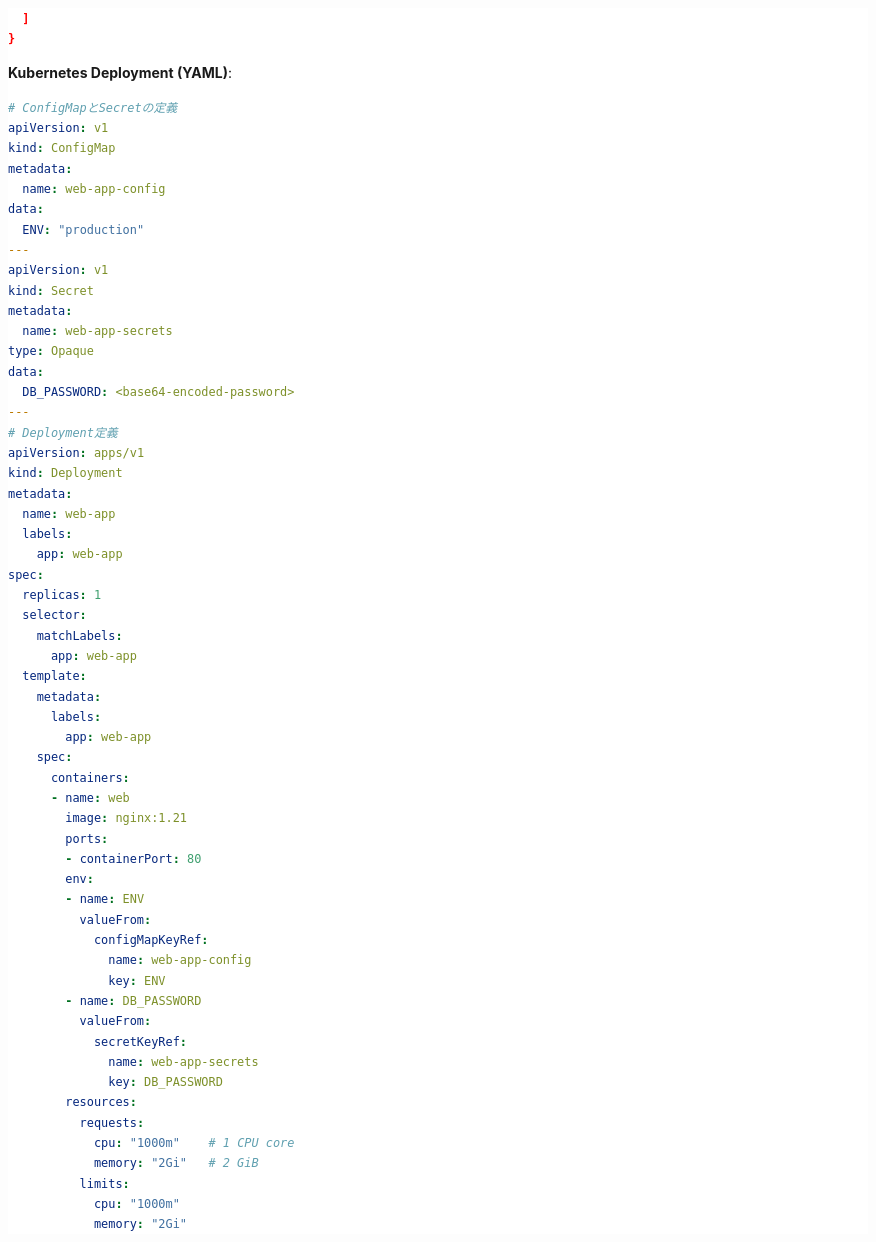```json
  ]
}
```

**Kubernetes Deployment (YAML)**:
```yaml
# ConfigMapとSecretの定義
apiVersion: v1
kind: ConfigMap
metadata:
  name: web-app-config
data:
  ENV: "production"
---
apiVersion: v1
kind: Secret
metadata:
  name: web-app-secrets
type: Opaque
data:
  DB_PASSWORD: <base64-encoded-password>
---
# Deployment定義
apiVersion: apps/v1
kind: Deployment
metadata:
  name: web-app
  labels:
    app: web-app
spec:
  replicas: 1
  selector:
    matchLabels:
      app: web-app
  template:
    metadata:
      labels:
        app: web-app
    spec:
      containers:
      - name: web
        image: nginx:1.21
        ports:
        - containerPort: 80
        env:
        - name: ENV
          valueFrom:
            configMapKeyRef:
              name: web-app-config
              key: ENV
        - name: DB_PASSWORD
          valueFrom:
            secretKeyRef:
              name: web-app-secrets
              key: DB_PASSWORD
        resources:
          requests:
            cpu: "1000m"    # 1 CPU core
            memory: "2Gi"   # 2 GiB
          limits:
            cpu: "1000m"
            memory: "2Gi"
```
